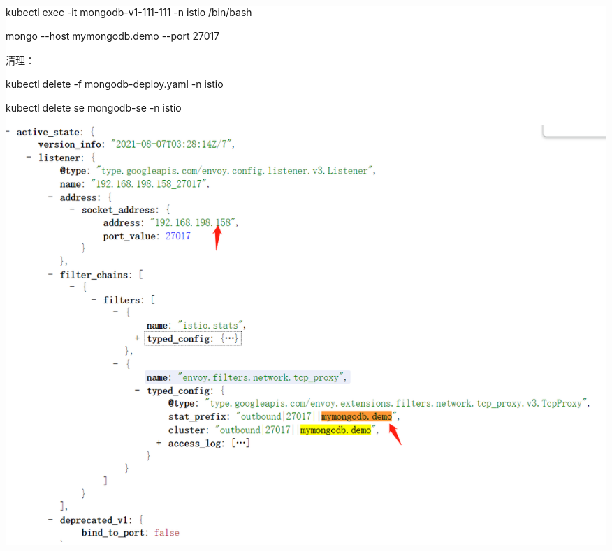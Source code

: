 kubectl exec -it mongodb-v1-111-111 -n istio /bin/bash

mongo --host mymongodb.demo --port 27017



清理：

kubectl delete -f mongodb-deploy.yaml  -n istio

kubectl delete se mongodb-se -n istio



![1628307125(1)](images\1628307125(1).jpg)


